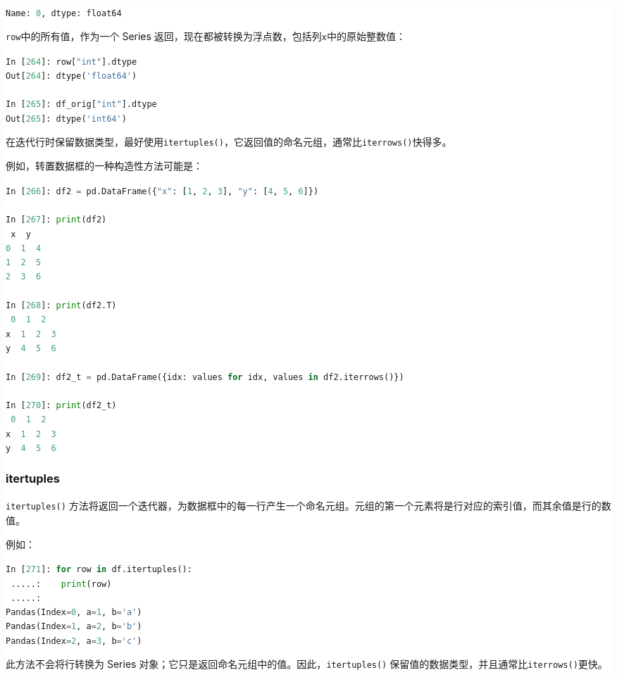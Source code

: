 ```py
Name: 0, dtype: float64 
```

`row`中的所有值，作为一个 Series 返回，现在都被转换为浮点数，包括列`x`中的原始整数值：

```py
In [264]: row["int"].dtype
Out[264]: dtype('float64')

In [265]: df_orig["int"].dtype
Out[265]: dtype('int64') 
```

在迭代行时保留数据类型，最好使用`itertuples()`，它返回值的命名元组，通常比`iterrows()`快得多。

例如，转置数据框的一种构造性方法可能是：

```py
In [266]: df2 = pd.DataFrame({"x": [1, 2, 3], "y": [4, 5, 6]})

In [267]: print(df2)
 x  y
0  1  4
1  2  5
2  3  6

In [268]: print(df2.T)
 0  1  2
x  1  2  3
y  4  5  6

In [269]: df2_t = pd.DataFrame({idx: values for idx, values in df2.iterrows()})

In [270]: print(df2_t)
 0  1  2
x  1  2  3
y  4  5  6 
```

### itertuples

`itertuples()` 方法将返回一个迭代器，为数据框中的每一行产生一个命名元组。元组的第一个元素将是行对应的索引值，而其余值是行的数值。

例如：

```py
In [271]: for row in df.itertuples():
 .....:    print(row)
 .....: 
Pandas(Index=0, a=1, b='a')
Pandas(Index=1, a=2, b='b')
Pandas(Index=2, a=3, b='c') 
```

此方法不会将行转换为 Series 对象；它只是返回命名元组中的值。因此，`itertuples()` 保留值的数据类型，并且通常比`iterrows()`更快。
